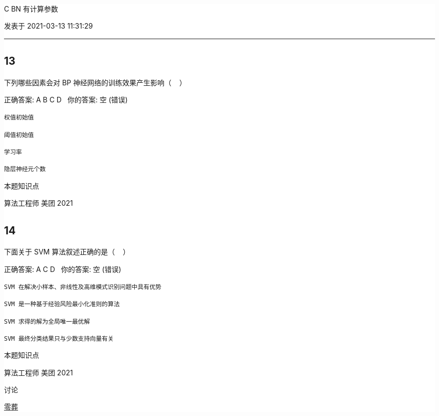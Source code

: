 C BN 有计算参数

发表于 2021-03-13 11:31:29

* * *

## 13

下列哪些因素会对 BP 神经网络的训练效果产生影响（    ）

正确答案: A B C D   你的答案: 空 (错误)

```cpp
权值初始值
```

```cpp
阈值初始值
```

```cpp
学习率
```

```cpp
隐层神经元个数
```

本题知识点

算法工程师 美团 2021

## 14

下面关于 SVM 算法叙述正确的是（    ）

正确答案: A C D   你的答案: 空 (错误)

```cpp
SVM 在解决小样本、非线性及高维模式识别问题中具有优势
```

```cpp
SVM 是一种基于经验风险最小化准则的算法
```

```cpp
SVM 求得的解为全局唯一最优解
```

```cpp
SVM 最终分类结果只与少数支持向量有关
```

本题知识点

算法工程师 美团 2021

讨论

[零葬](https://www.nowcoder.com/profile/75718849)
